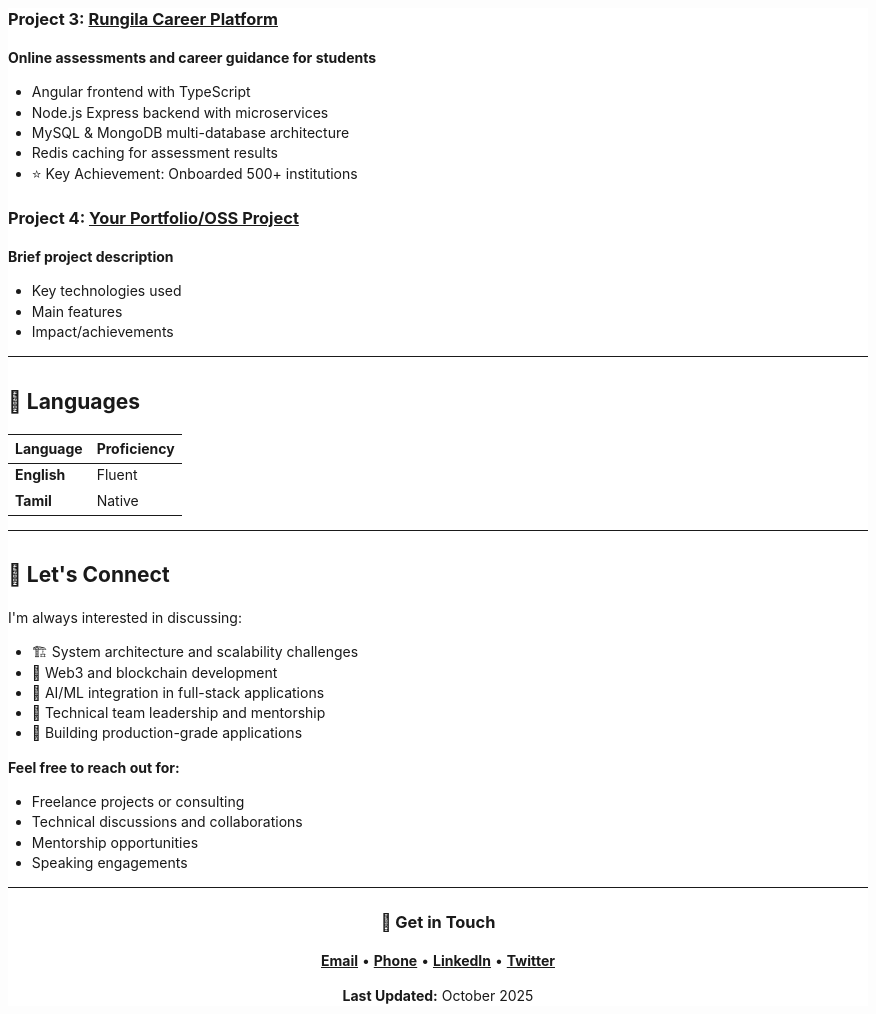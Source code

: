 ### Project 3: [Rungila Career Platform](https://github.com/yourprofile/rungila)
**Online assessments and career guidance for students**
- Angular frontend with TypeScript
- Node.js Express backend with microservices
- MySQL & MongoDB multi-database architecture
- Redis caching for assessment results
- ⭐ Key Achievement: Onboarded 500+ institutions

### Project 4: [Your Portfolio/OSS Project](https://github.com/yourprofile/projectname)
**Brief project description**
- Key technologies used
- Main features
- Impact/achievements

---

## 💬 Languages

| Language | Proficiency |
|----------|-------------|
| **English** | Fluent |
| **Tamil** | Native |

---

## 🤝 Let's Connect

I'm always interested in discussing:
- 🏗️ System architecture and scalability challenges
- 🔗 Web3 and blockchain development
- 🤖 AI/ML integration in full-stack applications
- 👥 Technical team leadership and mentorship
- 🚀 Building production-grade applications

**Feel free to reach out for:**
- Freelance projects or consulting
- Technical discussions and collaborations
- Mentorship opportunities
- Speaking engagements

---

<div align="center">

### 📧 Get in Touch

[**Email**](mailto:lokesh603@gmail.com) • [**Phone**](tel:+917708325296) • [**LinkedIn**](https://linkedin.com/in/yourprofile) • [**Twitter**](https://twitter.com/yourprofile)

**Last Updated:** October 2025

</div>

